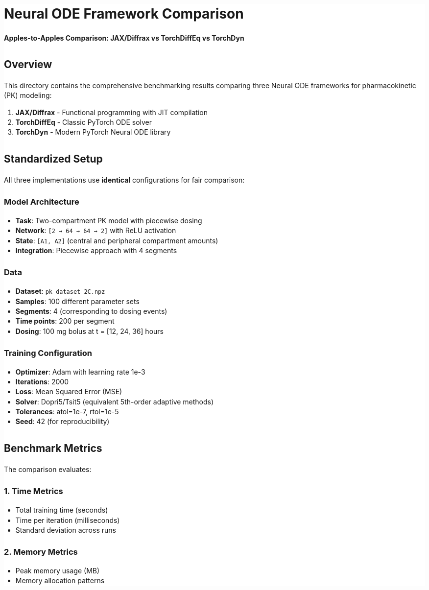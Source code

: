 # Neural ODE Framework Comparison

**Apples-to-Apples Comparison: JAX/Diffrax vs TorchDiffEq vs TorchDyn**

## Overview

This directory contains the comprehensive benchmarking results comparing three Neural ODE frameworks for pharmacokinetic (PK) modeling:

1. **JAX/Diffrax** - Functional programming with JIT compilation
2. **TorchDiffEq** - Classic PyTorch ODE solver
3. **TorchDyn** - Modern PyTorch Neural ODE library

## Standardized Setup

All three implementations use **identical** configurations for fair comparison:

### Model Architecture
- **Task**: Two-compartment PK model with piecewise dosing
- **Network**: `[2 → 64 → 64 → 2]` with ReLU activation
- **State**: `[A1, A2]` (central and peripheral compartment amounts)
- **Integration**: Piecewise approach with 4 segments

### Data
- **Dataset**: `pk_dataset_2C.npz`
- **Samples**: 100 different parameter sets
- **Segments**: 4 (corresponding to dosing events)
- **Time points**: 200 per segment
- **Dosing**: 100 mg bolus at t = [12, 24, 36] hours

### Training Configuration
- **Optimizer**: Adam with learning rate 1e-3
- **Iterations**: 2000
- **Loss**: Mean Squared Error (MSE)
- **Solver**: Dopri5/Tsit5 (equivalent 5th-order adaptive methods)
- **Tolerances**: atol=1e-7, rtol=1e-5
- **Seed**: 42 (for reproducibility)

## Benchmark Metrics

The comparison evaluates:

### 1. **Time Metrics**
- Total training time (seconds)
- Time per iteration (milliseconds)
- Standard deviation across runs

### 2. **Memory Metrics**
- Peak memory usage (MB)
- Memory allocation patterns
